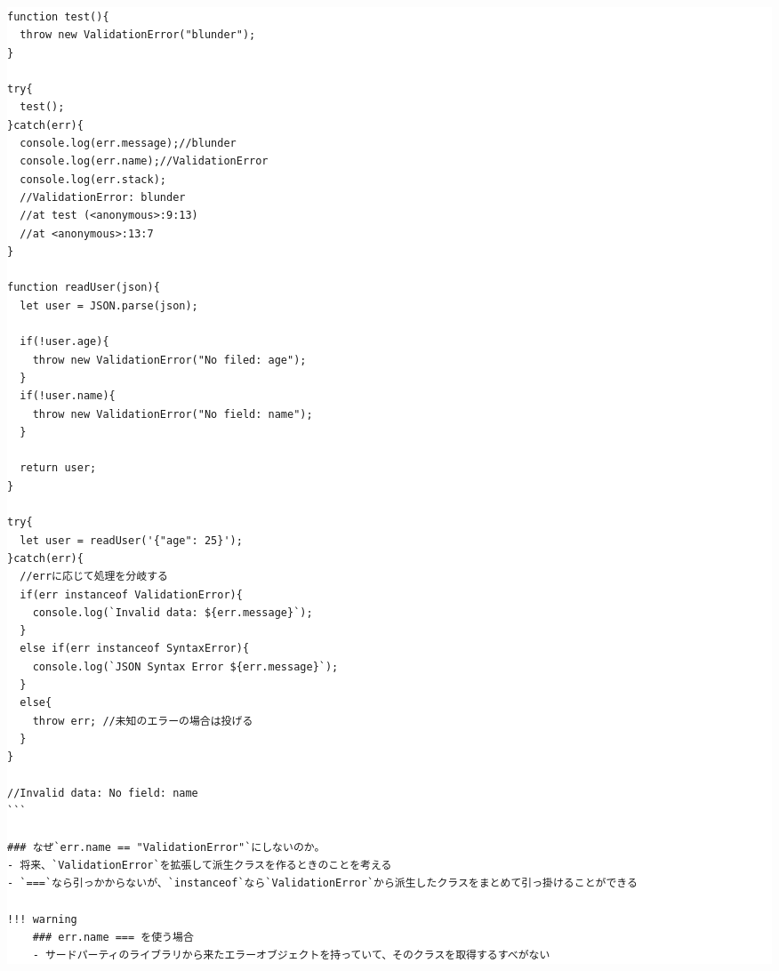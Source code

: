     function test(){
      throw new ValidationError("blunder");
    }

    try{
      test();
    }catch(err){
      console.log(err.message);//blunder
      console.log(err.name);//ValidationError
      console.log(err.stack);
      //ValidationError: blunder
      //at test (<anonymous>:9:13)
      //at <anonymous>:13:7
    }

    function readUser(json){
      let user = JSON.parse(json);

      if(!user.age){
        throw new ValidationError("No filed: age");
      }
      if(!user.name){
        throw new ValidationError("No field: name");
      }

      return user;
    }

    try{
      let user = readUser('{"age": 25}');
    }catch(err){
      //errに応じて処理を分岐する
      if(err instanceof ValidationError){
        console.log(`Invalid data: ${err.message}`);
      }
      else if(err instanceof SyntaxError){
        console.log(`JSON Syntax Error ${err.message}`);
      }
      else{
        throw err; //未知のエラーの場合は投げる
      }
    }

    //Invalid data: No field: name
    ```

    ### なぜ`err.name == "ValidationError"`にしないのか。
    - 将来、`ValidationError`を拡張して派生クラスを作るときのことを考える
    - `===`なら引っかからないが、`instanceof`なら`ValidationError`から派生したクラスをまとめて引っ掛けることができる

    !!! warning
        ### err.name === を使う場合
        - サードパーティのライブラリから来たエラーオブジェクトを持っていて、そのクラスを取得するすべがない
